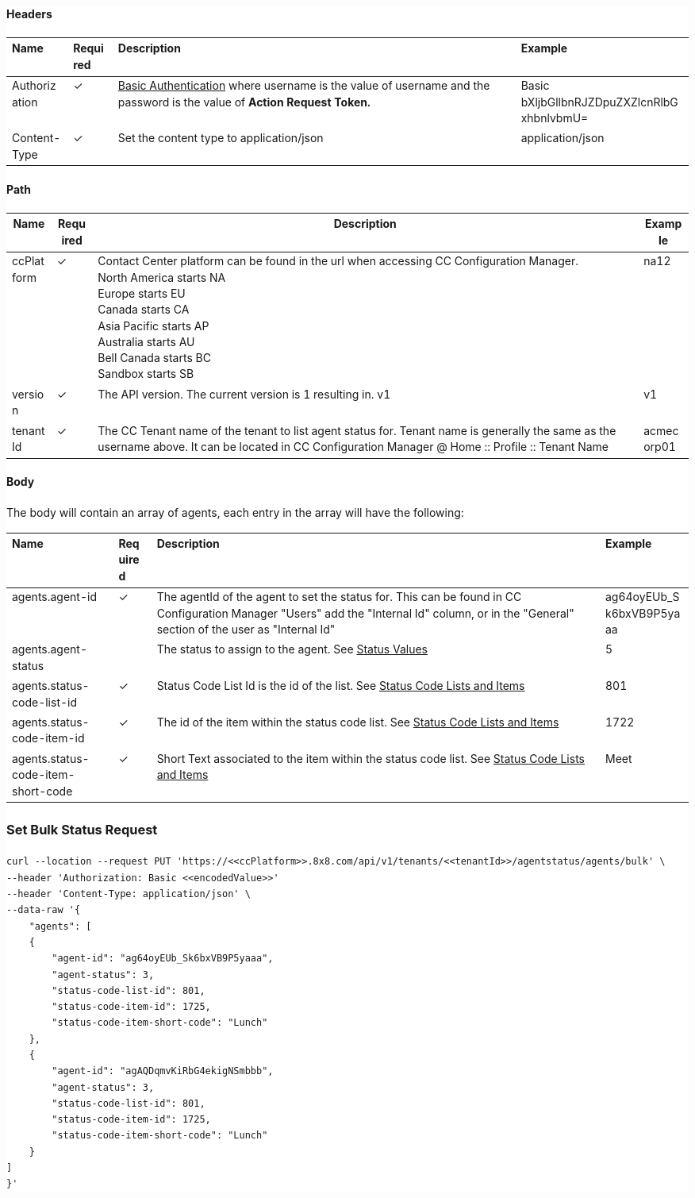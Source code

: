 #### Headers

| Name          | Required | Description                                                                                                                                                                           | Example                                    |
| :------------ | :------- | :------------------------------------------------------------------------------------------------------------------------------------------------------------------------------------ | :----------------------------------------- |
| Authorization | ✓        | [Basic Authentication](https://en.wikipedia.org/wiki/Basic_access_authentication) where username is the value of username and the password is the value of **Action Request Token.** | Basic bXljbGllbnRJZDpuZXZlcnRlbGxhbnlvbmU= |
| Content-Type  | ✓        | Set the content type to application/json                                                                                                                                              | application/json                           |

#### Path

| Name       | Required | Description                                                                                                                                                                                                                                                | Example    |
| ---------- | -------- | ---------------------------------------------------------------------------------------------------------------------------------------------------------------------------------------------------------------------------------------------------------- | ---------- |
| ccPlatform | ✓        | Contact Center platform can be found in the url when accessing CC Configuration Manager.<br>North America starts NA<br>Europe starts EU<br>Canada starts CA<br>Asia Pacific starts AP<br>Australia starts AU<br>Bell Canada starts BC<br>Sandbox starts SB | na12       |
| version    | ✓        | The API version. The current version is 1 resulting in. v1                                                                                                                                                                                                 | v1         |
| tenantId   | ✓        | The CC Tenant name of the tenant to list agent status for. Tenant name is generally the same as the username above. It can be located in CC Configuration Manager @ Home :: Profile :: Tenant Name                                                         | acmecorp01 |

#### Body

The body will contain an array of agents, each entry in the array will have the following:

| Name                               | Required | Description                                                                                                                                                                                  | Example                  |
| :--------------------------------- | :------- | :------------------------------------------------------------------------------------------------------------------------------------------------------------------------------------------- | :----------------------- |
| agents.agent-id                    | ✓        | The agentId of the agent to set the status for. This can be found in CC Configuration Manager "Users" add the "Internal Id" column, or in the "General" section of the user as "Internal Id" | ag64oyEUb_Sk6bxVB9P5yaaa |
| agents.agent-status                |          | The status to assign to the agent. See [Status Values](/actions-events/docs/cc-managing-agent-status#status-values)                                                                          | 5                        |
| agents.status-code-list-id         | ✓        | Status Code List Id is the id of the list. See [Status Code Lists and Items](/actions-events/docs/cc-managing-agent-status#status-code-lists-and-items)                                      | 801                      |
| agents.status-code-item-id         | ✓        | The id of the item within the status code list. See [Status Code Lists and Items](/actions-events/docs/cc-managing-agent-status#status-code-lists-and-items)                                 | 1722                     |
| agents.status-code-item-short-code | ✓        | Short Text associated to the item within the status code list. See [Status Code Lists and Items](/actions-events/docs/cc-managing-agent-status#status-code-lists-and-items)                  | Meet                     |

### Set Bulk Status Request

```curl
curl --location --request PUT 'https://<<ccPlatform>>.8x8.com/api/v1/tenants/<<tenantId>>/agentstatus/agents/bulk' \
--header 'Authorization: Basic <<encodedValue>>'
--header 'Content-Type: application/json' \
--data-raw '{
    "agents": [
    {
        "agent-id": "ag64oyEUb_Sk6bxVB9P5yaaa",
        "agent-status": 3,
        "status-code-list-id": 801,
        "status-code-item-id": 1725,
        "status-code-item-short-code": "Lunch"
    },
    {
        "agent-id": "agAQDqmvKiRbG4ekigNSmbbb",
        "agent-status": 3,
        "status-code-list-id": 801,
        "status-code-item-id": 1725,
        "status-code-item-short-code": "Lunch"
    }
]
}'
```
